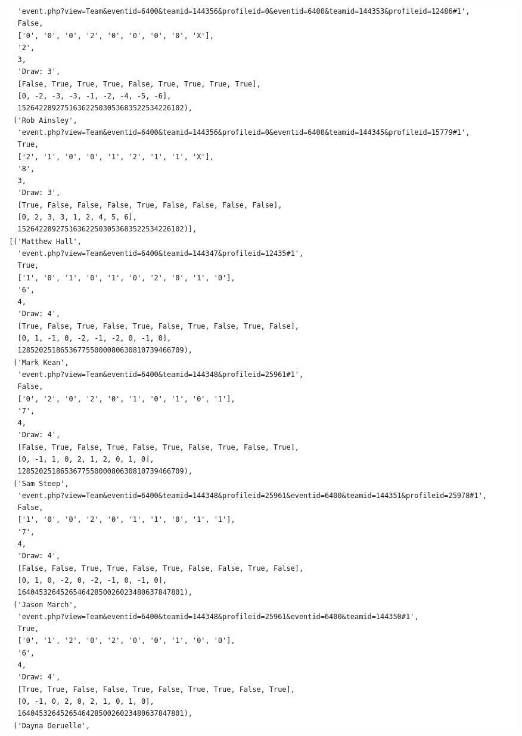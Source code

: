        'event.php?view=Team&eventid=6400&teamid=144356&profileid=0&eventid=6400&teamid=144353&profileid=12486#1',
       False,
       ['0', '0', '0', '2', '0', '0', '0', '0', 'X'],
       '2',
       3,
       'Draw: 3',
       [False, True, True, True, False, True, True, True, True],
       [0, -2, -3, -3, -1, -2, -4, -5, -6],
       152642289275163622503053683522534226102),
      ('Rob Ainsley',
       'event.php?view=Team&eventid=6400&teamid=144356&profileid=0&eventid=6400&teamid=144345&profileid=15779#1',
       True,
       ['2', '1', '0', '0', '1', '2', '1', '1', 'X'],
       '8',
       3,
       'Draw: 3',
       [True, False, False, False, True, False, False, False, False],
       [0, 2, 3, 3, 1, 2, 4, 5, 6],
       152642289275163622503053683522534226102)],
     [('Matthew Hall',
       'event.php?view=Team&eventid=6400&teamid=144347&profileid=12435#1',
       True,
       ['1', '0', '1', '0', '1', '0', '2', '0', '1', '0'],
       '6',
       4,
       'Draw: 4',
       [True, False, True, False, True, False, True, False, True, False],
       [0, 1, -1, 0, -2, -1, -2, 0, -1, 0],
       128520251865367755000080630810739466709),
      ('Mark Kean',
       'event.php?view=Team&eventid=6400&teamid=144348&profileid=25961#1',
       False,
       ['0', '2', '0', '2', '0', '1', '0', '1', '0', '1'],
       '7',
       4,
       'Draw: 4',
       [False, True, False, True, False, True, False, True, False, True],
       [0, -1, 1, 0, 2, 1, 2, 0, 1, 0],
       128520251865367755000080630810739466709),
      ('Sam Steep',
       'event.php?view=Team&eventid=6400&teamid=144348&profileid=25961&eventid=6400&teamid=144351&profileid=25978#1',
       False,
       ['1', '0', '0', '2', '0', '1', '1', '0', '1', '1'],
       '7',
       4,
       'Draw: 4',
       [False, False, True, True, False, True, False, False, True, False],
       [0, 1, 0, -2, 0, -2, -1, 0, -1, 0],
       164045326452654642850026023480637847801),
      ('Jason March',
       'event.php?view=Team&eventid=6400&teamid=144348&profileid=25961&eventid=6400&teamid=144350#1',
       True,
       ['0', '1', '2', '0', '2', '0', '0', '1', '0', '0'],
       '6',
       4,
       'Draw: 4',
       [True, True, False, False, True, False, True, True, False, True],
       [0, -1, 0, 2, 0, 2, 1, 0, 1, 0],
       164045326452654642850026023480637847801),
      ('Dayna Deruelle',